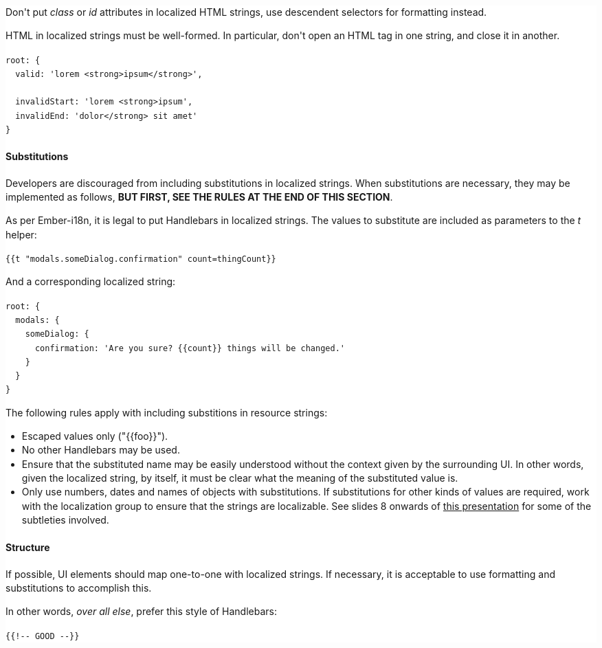 Don't put _class_ or _id_ attributes in localized HTML strings, use descendent selectors for formatting instead.

HTML in localized strings must be well-formed. In particular, don't open an HTML tag in one string, and close it in another.

    root: {
      valid: 'lorem <strong>ipsum</strong>',

      invalidStart: 'lorem <strong>ipsum',
      invalidEnd: 'dolor</strong> sit amet'
    }

#### Substitutions

Developers are discouraged from including substitutions in localized strings. When substitutions are necessary, they may be implemented as follows, **BUT FIRST, SEE THE RULES AT THE END OF THIS SECTION**.

As per Ember-i18n, it is legal to put Handlebars in localized strings. The values to substitute are included as parameters to the _t_ helper:

    {{t "modals.someDialog.confirmation" count=thingCount}}

And a corresponding localized string:

    root: {
      modals: {
        someDialog: {
          confirmation: 'Are you sure? {{count}} things will be changed.'
        }
      }
    }

The following rules apply with including substitions in resource strings:

- Escaped values only ("{{foo}}").
- No other Handlebars may be used.
- Ensure that the substituted name may be easily understood without the context given by the surrounding UI. In other words, given the localized string, by itself, it must be clear what the meaning of the substituted value is.
- Only use numbers, dates and names of objects with substitutions. If substitutions for other kinds of values are required, work with the localization group to ensure that the strings are localizable. See slides 8 onwards of [this presentation](http://scm/teams/documentation/localization/_layouts/PowerPoint.aspx?PowerPointView=ReadingView&PresentationId=/teams/documentation/localization/Internal%20Processes/LocalizationPresentationMarch2012_final.pptx&Source=http%3A%2F%2Fscm%2Fteams%2Fdocumentation%2Flocalization%2FInternal%2520Processes%2FForms%2FAllItems%2Easpx&DefaultItemOpen=1) for some of the subtleties involved.

#### Structure

If possible, UI elements should map one-to-one with localized strings. If necessary, it is acceptable to use formatting and substitutions to accomplish this.

In other words, _over all else_, prefer this style of Handlebars:

    {{!-- GOOD --}}

